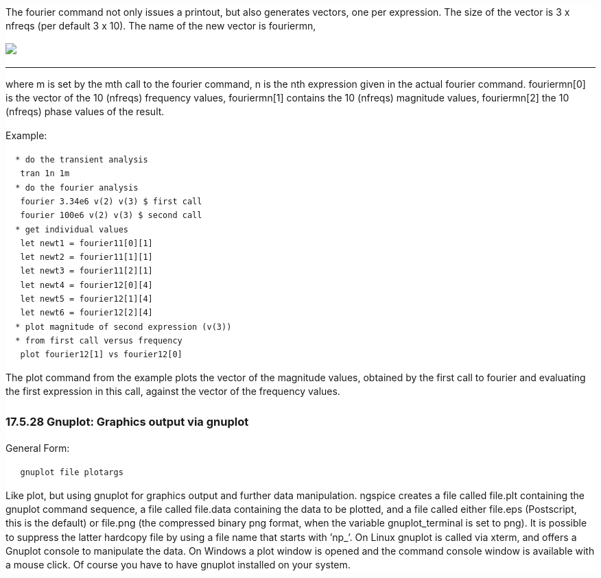 The fourier command not only issues a printout, but also generates vectors, one per expression.
The size of the vector is 3 x nfreqs (per default 3 x 10). The name of the new vector is fouriermn,


![](NGS-ch17-interpreter.pdf-19-0.png)

-----

where m is set by the mth call to the fourier command, n is the nth expression given in the actual
fourier command. fouriermn[0] is the vector of the 10 (nfreqs) frequency values, fouriermn[1]
contains the 10 (nfreqs) magnitude values, fouriermn[2] the 10 (nfreqs) phase values of the
result.

Example:
```
  * do the transient analysis
   tran 1n 1m
  * do the fourier analysis
   fourier 3.34e6 v(2) v(3) $ first call
   fourier 100e6 v(2) v(3) $ second call
  * get individual values
   let newt1 = fourier11[0][1]
   let newt2 = fourier11[1][1]
   let newt3 = fourier11[2][1]
   let newt4 = fourier12[0][4]
   let newt5 = fourier12[1][4]
   let newt6 = fourier12[2][4]
  * plot magnitude of second expression (v(3))
  * from first call versus frequency
   plot fourier12[1] vs fourier12[0]

```
The plot command from the example plots the vector of the magnitude values, obtained by
the first call to fourier and evaluating the first expression in this call, against the vector of the
frequency values.

### 17.5.28 Gnuplot: Graphics output via gnuplot

General Form:
```
   gnuplot file plotargs

```
Like plot, but using gnuplot for graphics output and further data manipulation. ngspice creates
a file called file.plt containing the gnuplot command sequence, a file called file.data containing
the data to be plotted, and a file called either file.eps (Postscript, this is the default) or file.png
(the compressed binary png format, when the variable gnuplot_terminal is set to png). It
is possible to suppress the latter hardcopy file by using a file name that starts with ’np_’. On
Linux gnuplot is called via xterm, and offers a Gnuplot console to manipulate the data. On
Windows a plot window is opened and the command console window is available with a mouse
click. Of course you have to have gnuplot installed on your system.
